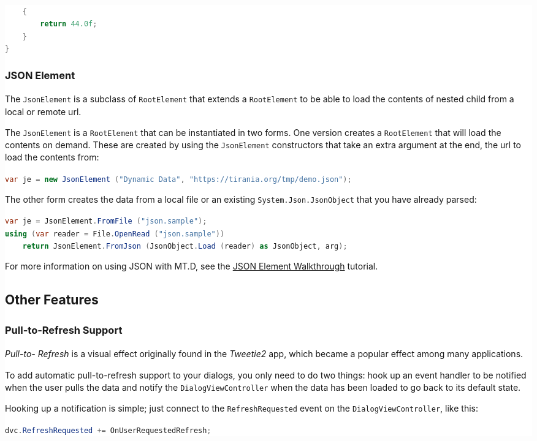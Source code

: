 ```csharp
    {
        return 44.0f;
    }
}
```

### JSON Element

The `JsonElement` is a subclass of `RootElement` that
extends a `RootElement` to be able to load the contents of nested
child from a local or remote url.

The `JsonElement` is a `RootElement` that can be
instantiated in two forms. One version creates a `RootElement` that
will load the contents on demand. These are created by using the `JsonElement` constructors that take an extra argument at the end,
the url to load the contents from:

```csharp
var je = new JsonElement ("Dynamic Data", "https://tirania.org/tmp/demo.json");
```

The other form creates the data from a local file or an existing `System.Json.JsonObject` that you have already parsed:

```csharp
var je = JsonElement.FromFile ("json.sample");
using (var reader = File.OpenRead ("json.sample"))
    return JsonElement.FromJson (JsonObject.Load (reader) as JsonObject, arg);
```

For more information on using JSON with MT.D, see the [JSON Element Walkthrough](http://docs.xamarin.com/guides/ios/user_interface/monotouch.dialog/json_element_walkthrough) tutorial.

## Other Features

### Pull-to-Refresh Support

 *Pull-to-* *Refresh* is a visual effect originally found in the *Tweetie2* app, which became a popular effect among many
applications.

To add automatic pull-to-refresh support to your dialogs, you only need to do
two things: hook up an event handler to be notified when the user pulls the data
and notify the `DialogViewController` when the data has been loaded
to go back to its default state.

Hooking up a notification is simple; just connect to the `RefreshRequested` event on the `DialogViewController`,
like this:

```csharp
dvc.RefreshRequested += OnUserRequestedRefresh;
```
